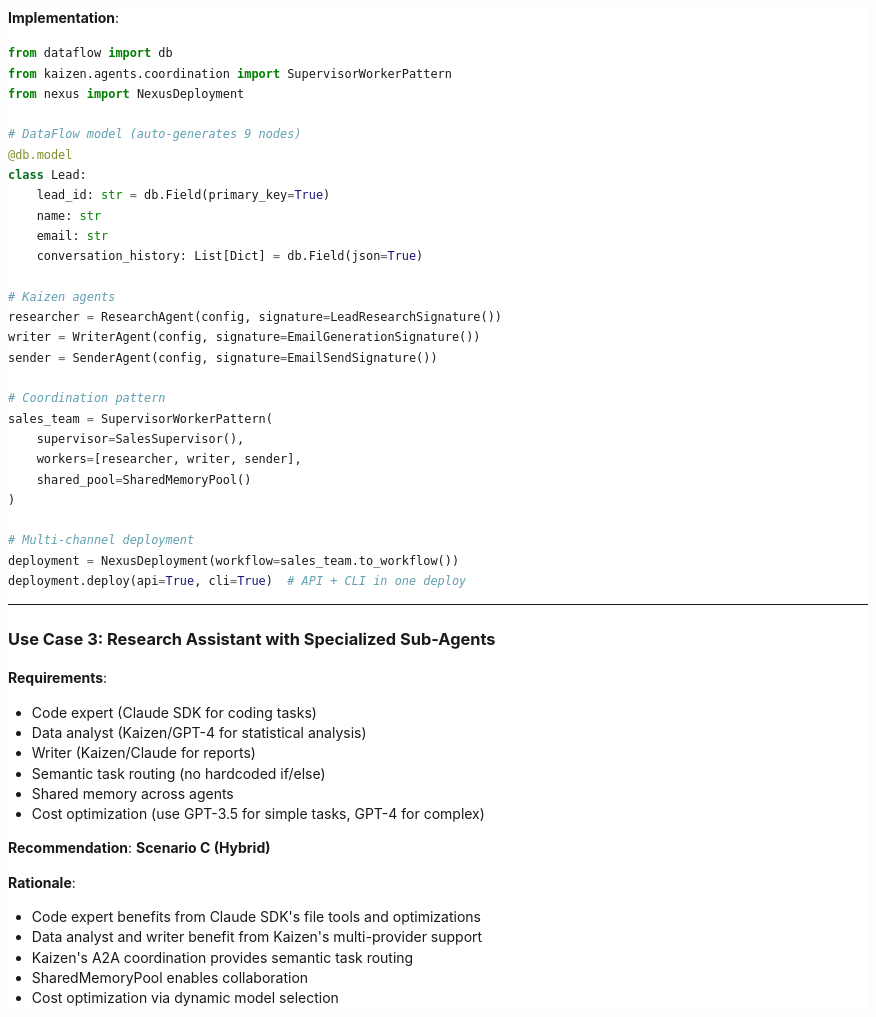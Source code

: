 **Implementation**:
```python
from dataflow import db
from kaizen.agents.coordination import SupervisorWorkerPattern
from nexus import NexusDeployment

# DataFlow model (auto-generates 9 nodes)
@db.model
class Lead:
    lead_id: str = db.Field(primary_key=True)
    name: str
    email: str
    conversation_history: List[Dict] = db.Field(json=True)

# Kaizen agents
researcher = ResearchAgent(config, signature=LeadResearchSignature())
writer = WriterAgent(config, signature=EmailGenerationSignature())
sender = SenderAgent(config, signature=EmailSendSignature())

# Coordination pattern
sales_team = SupervisorWorkerPattern(
    supervisor=SalesSupervisor(),
    workers=[researcher, writer, sender],
    shared_pool=SharedMemoryPool()
)

# Multi-channel deployment
deployment = NexusDeployment(workflow=sales_team.to_workflow())
deployment.deploy(api=True, cli=True)  # API + CLI in one deploy
```

---

### Use Case 3: Research Assistant with Specialized Sub-Agents

**Requirements**:
- Code expert (Claude SDK for coding tasks)
- Data analyst (Kaizen/GPT-4 for statistical analysis)
- Writer (Kaizen/Claude for reports)
- Semantic task routing (no hardcoded if/else)
- Shared memory across agents
- Cost optimization (use GPT-3.5 for simple tasks, GPT-4 for complex)

**Recommendation**: **Scenario C (Hybrid)**

**Rationale**:
- Code expert benefits from Claude SDK's file tools and optimizations
- Data analyst and writer benefit from Kaizen's multi-provider support
- Kaizen's A2A coordination provides semantic task routing
- SharedMemoryPool enables collaboration
- Cost optimization via dynamic model selection
